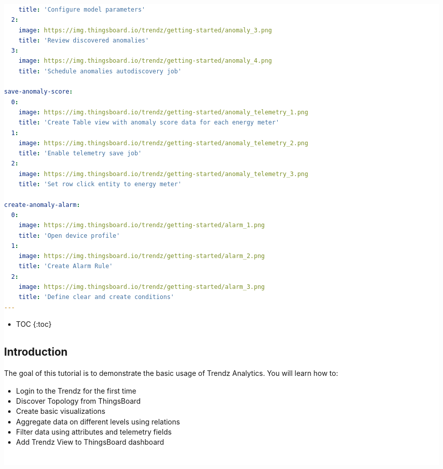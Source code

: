 ```yaml
    title: 'Configure model parameters'
  2:
    image: https://img.thingsboard.io/trendz/getting-started/anomaly_3.png
    title: 'Review discovered anomalies'
  3:
    image: https://img.thingsboard.io/trendz/getting-started/anomaly_4.png
    title: 'Schedule anomalies autodiscovery job'

save-anomaly-score:
  0:
    image: https://img.thingsboard.io/trendz/getting-started/anomaly_telemetry_1.png
    title: 'Create Table view with anomaly score data for each energy meter'
  1:
    image: https://img.thingsboard.io/trendz/getting-started/anomaly_telemetry_2.png
    title: 'Enable telemetry save job'
  2:
    image: https://img.thingsboard.io/trendz/getting-started/anomaly_telemetry_3.png
    title: 'Set row click entity to energy meter'

create-anomaly-alarm:
  0:
    image: https://img.thingsboard.io/trendz/getting-started/alarm_1.png
    title: 'Open device profile'
  1:
    image: https://img.thingsboard.io/trendz/getting-started/alarm_2.png
    title: 'Create Alarm Rule'
  2:
    image: https://img.thingsboard.io/trendz/getting-started/alarm_3.png
    title: 'Define clear and create conditions'
---
```


* TOC
{:toc}

## Introduction

The goal of this tutorial is to demonstrate the basic usage of Trendz Analytics. You will learn how to:

* Login to the Trendz for the first time
* Discover Topology from ThingsBoard
* Create basic visualizations
* Aggregate data on different levels using relations
* Filter data using attributes and telemetry fields
* Add Trendz View to ThingsBoard dashboard

&nbsp;
<div id="video">  
    <div id="video_wrapper">
        <iframe src="https://www.youtube.com/embed/8a4cPI-XOkI" frameborder="0" allowfullscreen></iframe>
    </div>
</div>
